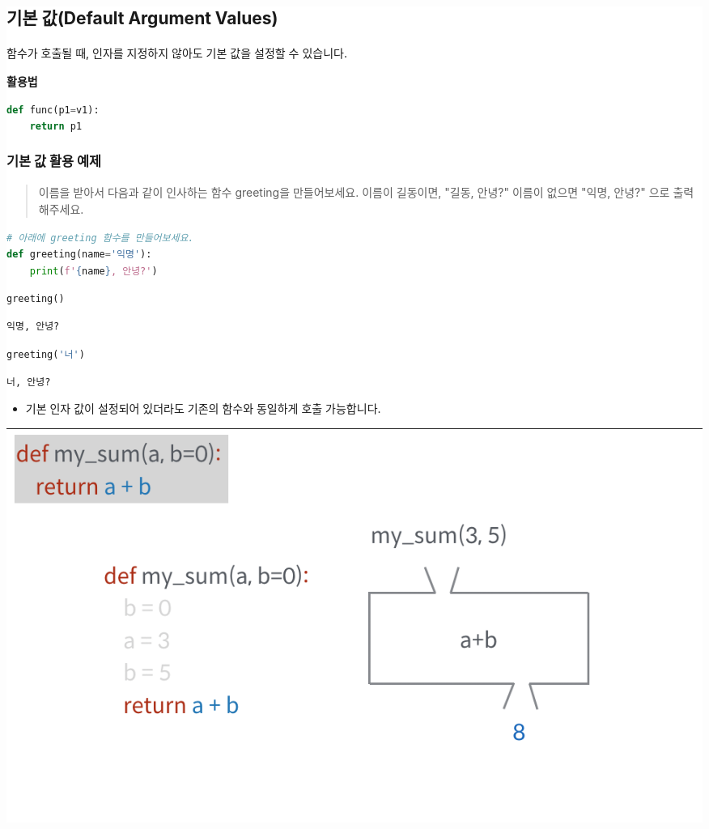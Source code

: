 ## 기본 값(Default Argument Values)

함수가 호출될 때, 인자를 지정하지 않아도 기본 값을 설정할 수 있습니다. 

**활용법**
```python
def func(p1=v1):
    return p1
```

### 기본 값 활용 예제

> 이름을 받아서 다음과 같이 인사하는 함수 greeting을 만들어보세요. 이름이 길동이면, "길동, 안녕?" 이름이 없으면 "익명, 안녕?" 으로 출력해주세요.


```python
# 아래에 greeting 함수를 만들어보세요.
def greeting(name='익명'):
    print(f'{name}, 안녕?')
```


```python
greeting()
```

    익명, 안녕?



```python
greeting('너')
```

    너, 안녕?


* 기본 인자 값이 설정되어 있더라도 기존의 함수와 동일하게 호출 가능합니다.
<center>
    <img src="./images/03/func_ex_02.png", alt="function example 02">
</center>
